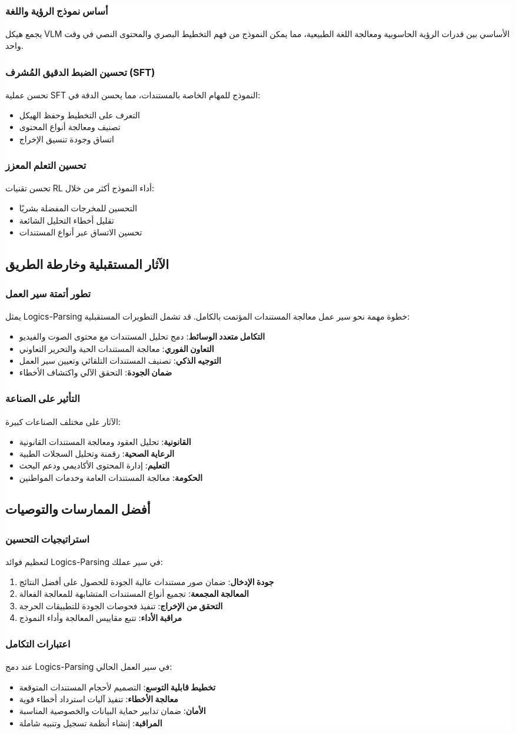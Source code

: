 ### أساس نموذج الرؤية واللغة
يجمع هيكل VLM الأساسي بين قدرات الرؤية الحاسوبية ومعالجة اللغة الطبيعية، مما يمكن النموذج من فهم التخطيط البصري والمحتوى النصي في وقت واحد.

### تحسين الضبط الدقيق المُشرف (SFT)
تحسن عملية SFT النموذج للمهام الخاصة بالمستندات، مما يحسن الدقة في:
- التعرف على التخطيط وحفظ الهيكل
- تصنيف ومعالجة أنواع المحتوى
- اتساق وجودة تنسيق الإخراج

### تحسين التعلم المعزز
تحسن تقنيات RL أداء النموذج أكثر من خلال:
- التحسين للمخرجات المفضلة بشريًا
- تقليل أخطاء التحليل الشائعة
- تحسين الاتساق عبر أنواع المستندات

## الآثار المستقبلية وخارطة الطريق

### تطور أتمتة سير العمل
يمثل Logics-Parsing خطوة مهمة نحو سير عمل معالجة المستندات المؤتمت بالكامل. قد تشمل التطويرات المستقبلية:

- **التكامل متعدد الوسائط**: دمج تحليل المستندات مع محتوى الصوت والفيديو
- **التعاون الفوري**: معالجة المستندات الحية والتحرير التعاوني
- **التوجيه الذكي**: تصنيف المستندات التلقائي وتعيين سير العمل
- **ضمان الجودة**: التحقق الآلي واكتشاف الأخطاء

### التأثير على الصناعة
الآثار على مختلف الصناعات كبيرة:

- **القانونية**: تحليل العقود ومعالجة المستندات القانونية
- **الرعاية الصحية**: رقمنة وتحليل السجلات الطبية
- **التعليم**: إدارة المحتوى الأكاديمي ودعم البحث
- **الحكومة**: معالجة المستندات العامة وخدمات المواطنين

## أفضل الممارسات والتوصيات

### استراتيجيات التحسين
لتعظيم فوائد Logics-Parsing في سير عملك:

1. **جودة الإدخال**: ضمان صور مستندات عالية الجودة للحصول على أفضل النتائج
2. **المعالجة المجمعة**: تجميع أنواع المستندات المتشابهة للمعالجة الفعالة
3. **التحقق من الإخراج**: تنفيذ فحوصات الجودة للتطبيقات الحرجة
4. **مراقبة الأداء**: تتبع مقاييس المعالجة وأداء النموذج

### اعتبارات التكامل
عند دمج Logics-Parsing في سير العمل الحالي:

- **تخطيط قابلية التوسع**: التصميم لأحجام المستندات المتوقعة
- **معالجة الأخطاء**: تنفيذ آليات استرداد أخطاء قوية
- **الأمان**: ضمان تدابير حماية البيانات والخصوصية المناسبة
- **المراقبة**: إنشاء أنظمة تسجيل وتنبيه شاملة
